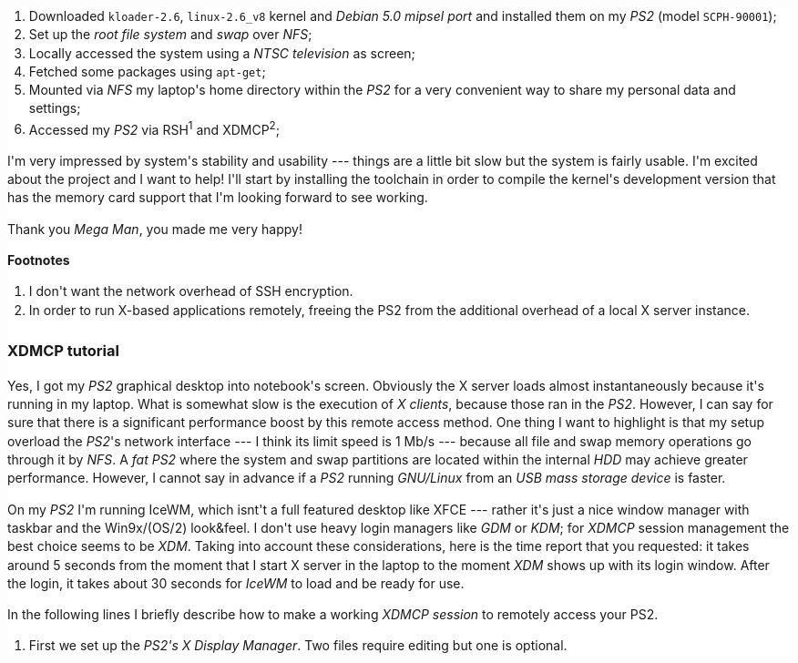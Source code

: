 1. Downloaded `kloader-2.6`, `linux-2.6_v8` kernel and _Debian 5.0
   mipsel port_ and installed them on my _PS2_ (model `SCPH-90001`);
2. Set up the _root file system_ and _swap_ over _NFS_;
3. Locally accessed the system using a _NTSC television_ as screen;
3. Fetched some packages using `apt-get`;
4. Mounted via _NFS_ my laptop's home directory within the _PS2_ for a
   very convenient way to share my personal data and settings;
5. Accessed my _PS2_ via RSH<sup>1</sup> and XDMCP<sup>2</sup>;

I'm very impressed by system's stability and usability --- things are
a little bit slow but the system is fairly usable.  I'm excited about
the project and I want to help!  I'll start by installing the
toolchain in order to compile the kernel's development version that
has the memory card support that I'm looking forward to see working.

Thank you _Mega Man_, you made me very happy!


__Footnotes__

1. I don't want the network overhead of SSH encryption.
2. In order to run X-based applications remotely, freeing the PS2 from
   the additional overhead of a local X server instance.





### XDMCP tutorial

Yes, I got my _PS2_ graphical desktop into notebook's screen.
Obviously the X server loads almost instantaneously because it's
running in my laptop.  What is somewhat slow is the execution of _X
clients_, because those ran in the _PS2_.  However, I can say for sure
that there is a significant performance boost by this remote access
method.  One thing I want to highlight is that my setup overload the
_PS2_'s network interface --- I think its limit speed is 1 Mb/s ---
because all file and swap memory operations go through it by _NFS_.  A
_fat PS2_ where the system and swap partitions are located within the
internal _HDD_ may achieve greater performance.  However, I cannot say
in advance if a _PS2_ running _GNU/Linux_ from an _USB mass storage
device_ is faster.

On my _PS2_ I'm running IceWM, which isnt't a full featured desktop
like XFCE --- rather it's just a nice window manager with taskbar and
the Win9x/(OS/2) look&feel.  I don't use heavy login managers like
_GDM_ or _KDM_; for _XDMCP_ session management the best choice seems
to be _XDM_.  Taking into account these considerations, here is the
time report that you requested: it takes around 5 seconds from the
moment that I start X server in the laptop to the moment _XDM_ shows
up with its login window.  After the login, it takes about 30 seconds
for _IceWM_ to load and be ready for use.

In the following lines I briefly describe how to make a working _XDMCP
session_ to remotely access your PS2.

1. First we set up the _PS2's X Display Manager_.  Two files require
   editing but one is optional.

